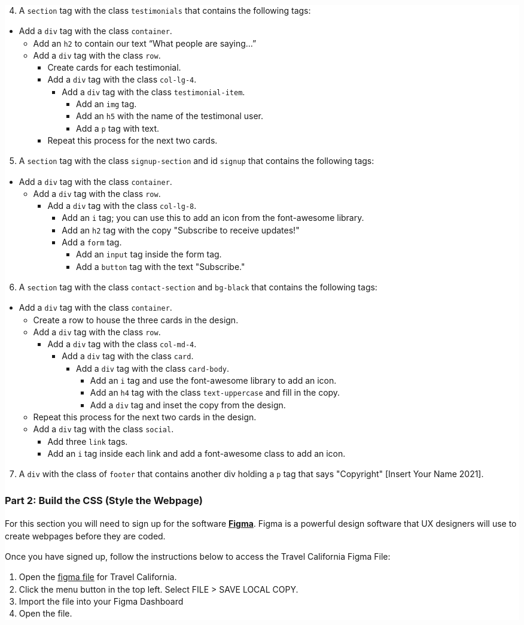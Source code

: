 4. A `section` tag with the class `testimonials` that contains the following tags:

- Add a `div` tag with the class `container`.
  - Add an `h2` to contain our text “What people are saying...”
  - Add a `div` tag with the class `row`.
    - Create cards for each testimonial.
    - Add a `div` tag with the class `col-lg-4`.
      - Add a `div` tag with the class `testimonial-item`.
        - Add an `img` tag.
        - Add an `h5` with the name of the testimonal user.
        - Add a `p` tag with text.
    - Repeat this process for the next two cards.

5. A `section` tag with the class `signup-section` and id `signup` that contains the following tags:

- Add a `div` tag with the class `container`.
  - Add a `div` tag with the class `row`.
    - Add a `div` tag with the class `col-lg-8`.
      - Add an `i` tag; you can use this to add an icon from the font-awesome library.
      - Add an `h2` tag with the copy "Subscribe to receive updates!"
      - Add a `form` tag.
        - Add an `input` tag inside the form tag.
        - Add a `button` tag with the text "Subscribe."

6. A `section` tag with the class `contact-section` and `bg-black` that contains the following tags:

- Add a `div` tag with the class `container`.
  - Create a row to house the three cards in the design.
  - Add a `div` tag with the class `row`.
    - Add a `div` tag with the class `col-md-4`.
      - Add a `div` tag with the class `card`.
        - Add a `div` tag with the class `card-body`.
          - Add an `i` tag and use the font-awesome library to add an icon.
          - Add an `h4` tag with the class `text-uppercase` and fill in the copy.
          - Add a `div` tag and inset the copy from the design.
  - Repeat this process for the next two cards in the design.
  - Add a `div` tag with the class `social`.
    - Add three `link` tags.
    - Add an `i` tag inside each link and add a font-awesome class to add an icon.

7. A `div` with the class of `footer` that contains another div holding a `p` tag that says "Copyright" [Insert Your Name 2021].

### Part 2: Build the CSS (Style the Webpage)

For this section you will need to sign up for the software **[Figma](https://www.figma.com)**. Figma is a powerful design software that UX designers will use to create webpages before they are coded.

Once you have signed up, follow the instructions below to access the Travel California Figma File:

1. Open the [figma file](https://www.figma.com/file/xRhD5mUQHtdAImH8DUZQz8/Redline-Zeplin-Wireframe-Template?node-id=102%3A330) for Travel California.
2. Click the menu button in the top left. Select FILE > SAVE LOCAL COPY.
3. Import the file into your Figma Dashboard
4. Open the file.
